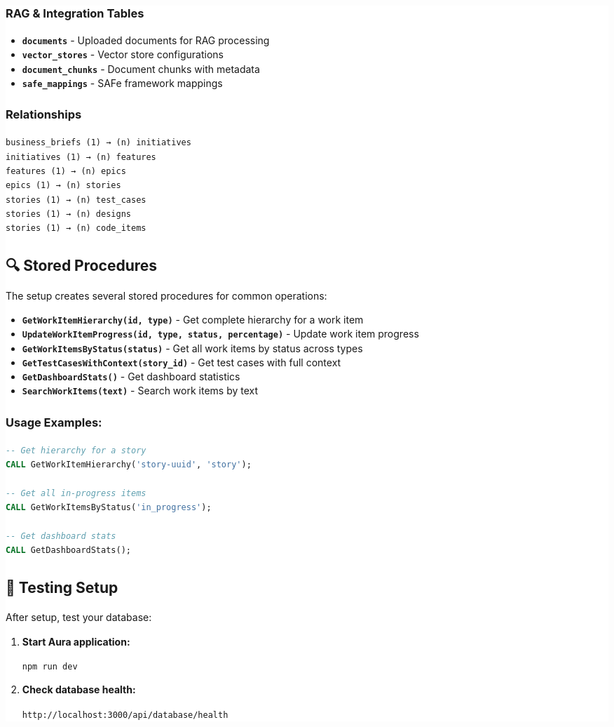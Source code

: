 ### RAG & Integration Tables
- **`documents`** - Uploaded documents for RAG processing
- **`vector_stores`** - Vector store configurations
- **`document_chunks`** - Document chunks with metadata
- **`safe_mappings`** - SAFe framework mappings

### Relationships
```
business_briefs (1) → (n) initiatives
initiatives (1) → (n) features  
features (1) → (n) epics
epics (1) → (n) stories
stories (1) → (n) test_cases
stories (1) → (n) designs
stories (1) → (n) code_items
```

## 🔍 Stored Procedures

The setup creates several stored procedures for common operations:

- **`GetWorkItemHierarchy(id, type)`** - Get complete hierarchy for a work item
- **`UpdateWorkItemProgress(id, type, status, percentage)`** - Update work item progress
- **`GetWorkItemsByStatus(status)`** - Get all work items by status across types
- **`GetTestCasesWithContext(story_id)`** - Get test cases with full context
- **`GetDashboardStats()`** - Get dashboard statistics
- **`SearchWorkItems(text)`** - Search work items by text

### Usage Examples:
```sql
-- Get hierarchy for a story
CALL GetWorkItemHierarchy('story-uuid', 'story');

-- Get all in-progress items  
CALL GetWorkItemsByStatus('in_progress');

-- Get dashboard stats
CALL GetDashboardStats();
```

## 🧪 Testing Setup

After setup, test your database:

1. **Start Aura application:**
   ```bash
   npm run dev
   ```

2. **Check database health:**
   ```
   http://localhost:3000/api/database/health
   ```
